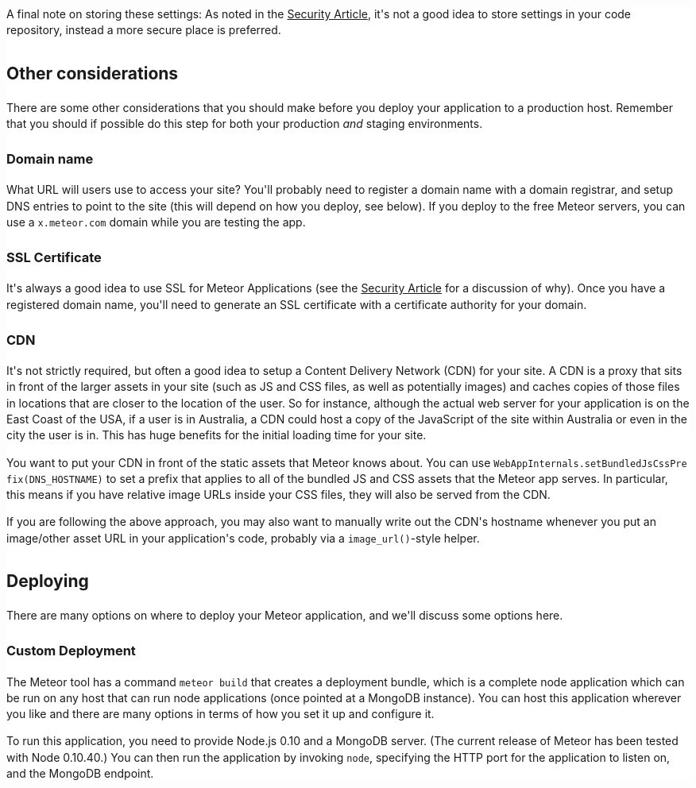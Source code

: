 A final note on storing these settings: As noted in the [Security Article](security.html#api-keys), it's not a good idea to store settings in your code repository, instead a more secure place is preferred.

<h2 id="other-considerations">Other considerations</h2>

There are some other considerations that you should make before you deploy your application to a production host. Remember that you should if possible do this step for both your production *and* staging environments.

<h3 id="domain-name">Domain name</h3>

What URL will users use to access your site? You'll probably need to register a domain name with a domain registrar, and setup DNS entries to point to the site (this will depend on how you deploy, see below). If you deploy to the free Meteor servers, you can use a `x.meteor.com` domain while you are testing the app.

<h3 id="ssl">SSL Certificate</h3>

It's always a good idea to use SSL for Meteor Applications (see the [Security Article](security.html#ssl) for a discussion of why). Once you have a registered domain name, you'll need to generate an SSL certificate with a certificate authority for your domain.

<h3 id="cdn">CDN</h3>

It's not strictly required, but often a good idea to setup a Content Delivery Network (CDN) for your site. A CDN is a proxy that sits in front of the larger assets in your site (such as JS and CSS files, as well as potentially images) and caches copies of those files in locations that are closer to the location of the user. So for instance, although the actual web server for your application is on the East Coast of the USA, if a user is in Australia, a CDN could host a copy of the JavaScript of the site within Australia or even in the city the user is in. This has huge benefits for the initial loading time for your site.

You want to put your CDN in front of the static assets that Meteor knows about. You can use `WebAppInternals.setBundledJsCssPrefix(DNS_HOSTNAME)` to set a prefix that applies to all of the bundled JS and CSS assets that the Meteor app serves. In particular, this means if you have relative image URLs inside your CSS files, they will also be served from the CDN.

If you are following the above approach, you may also want to manually write out the CDN's hostname whenever you put an image/other asset URL in your application's code, probably via a `image_url()`-style helper.

<h2 id="deploying">Deploying</h2>

There are many options on where to deploy your Meteor application, and we'll discuss some options here.

<h3 id="custom-deployment">Custom Deployment</h3>

The Meteor tool has a command `meteor build` that creates a deployment bundle, which is a complete node application which can be run on any host that can run node applications (once pointed at a MongoDB instance). You can host this application wherever you like and there are many options in terms of how you set it up and configure it.

To run this application, you need to provide Node.js 0.10 and a MongoDB server. (The current release of Meteor has been tested with Node 0.10.40.) You can then run the application by invoking `node`, specifying the HTTP port for the application to listen on, and the MongoDB endpoint.
